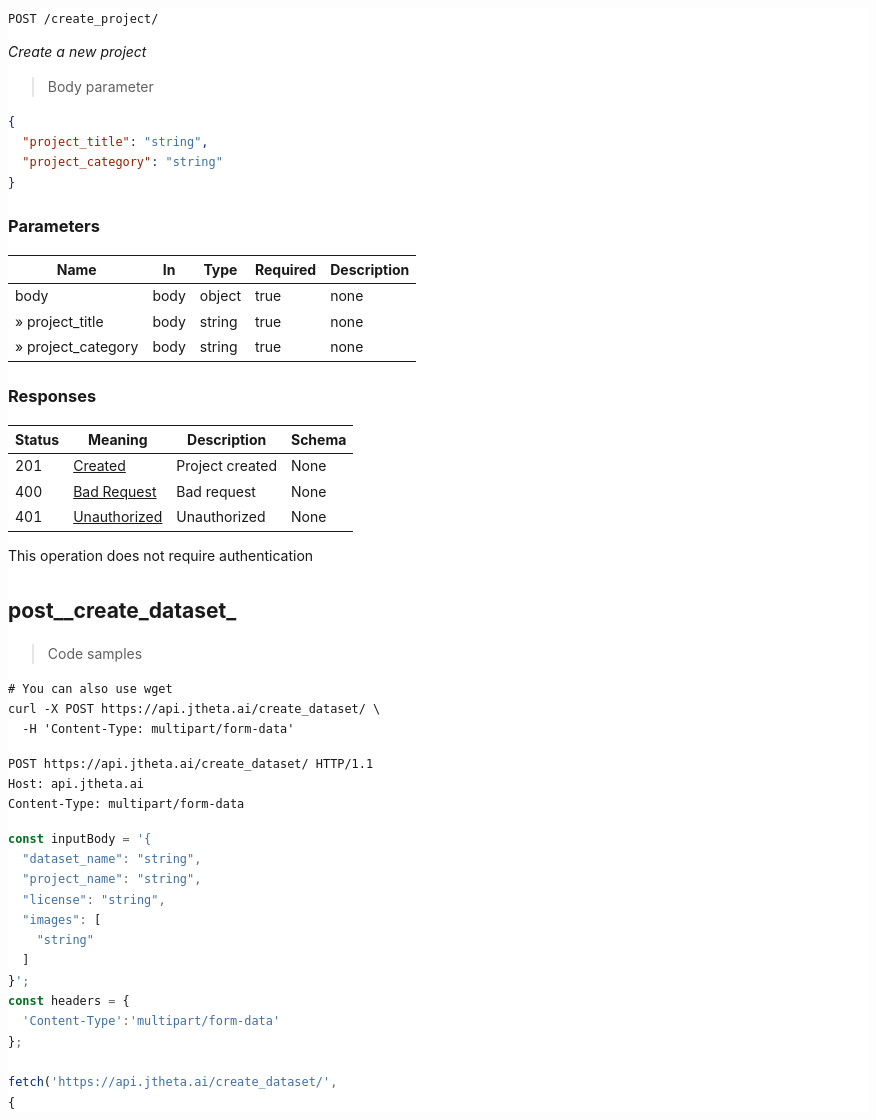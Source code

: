 `POST /create_project/`

*Create a new project*

> Body parameter

```json
{
  "project_title": "string",
  "project_category": "string"
}
```

<h3 id="post__create_project_-parameters">Parameters</h3>

|Name|In|Type|Required|Description|
|---|---|---|---|---|
|body|body|object|true|none|
|» project_title|body|string|true|none|
|» project_category|body|string|true|none|

<h3 id="post__create_project_-responses">Responses</h3>

|Status|Meaning|Description|Schema|
|---|---|---|---|
|201|[Created](https://tools.ietf.org/html/rfc7231#section-6.3.2)|Project created|None|
|400|[Bad Request](https://tools.ietf.org/html/rfc7231#section-6.5.1)|Bad request|None|
|401|[Unauthorized](https://tools.ietf.org/html/rfc7235#section-3.1)|Unauthorized|None|

<aside class="success">
This operation does not require authentication
</aside>

## post__create_dataset_

> Code samples

```shell
# You can also use wget
curl -X POST https://api.jtheta.ai/create_dataset/ \
  -H 'Content-Type: multipart/form-data'

```

```http
POST https://api.jtheta.ai/create_dataset/ HTTP/1.1
Host: api.jtheta.ai
Content-Type: multipart/form-data

```

```javascript
const inputBody = '{
  "dataset_name": "string",
  "project_name": "string",
  "license": "string",
  "images": [
    "string"
  ]
}';
const headers = {
  'Content-Type':'multipart/form-data'
};

fetch('https://api.jtheta.ai/create_dataset/',
{
```